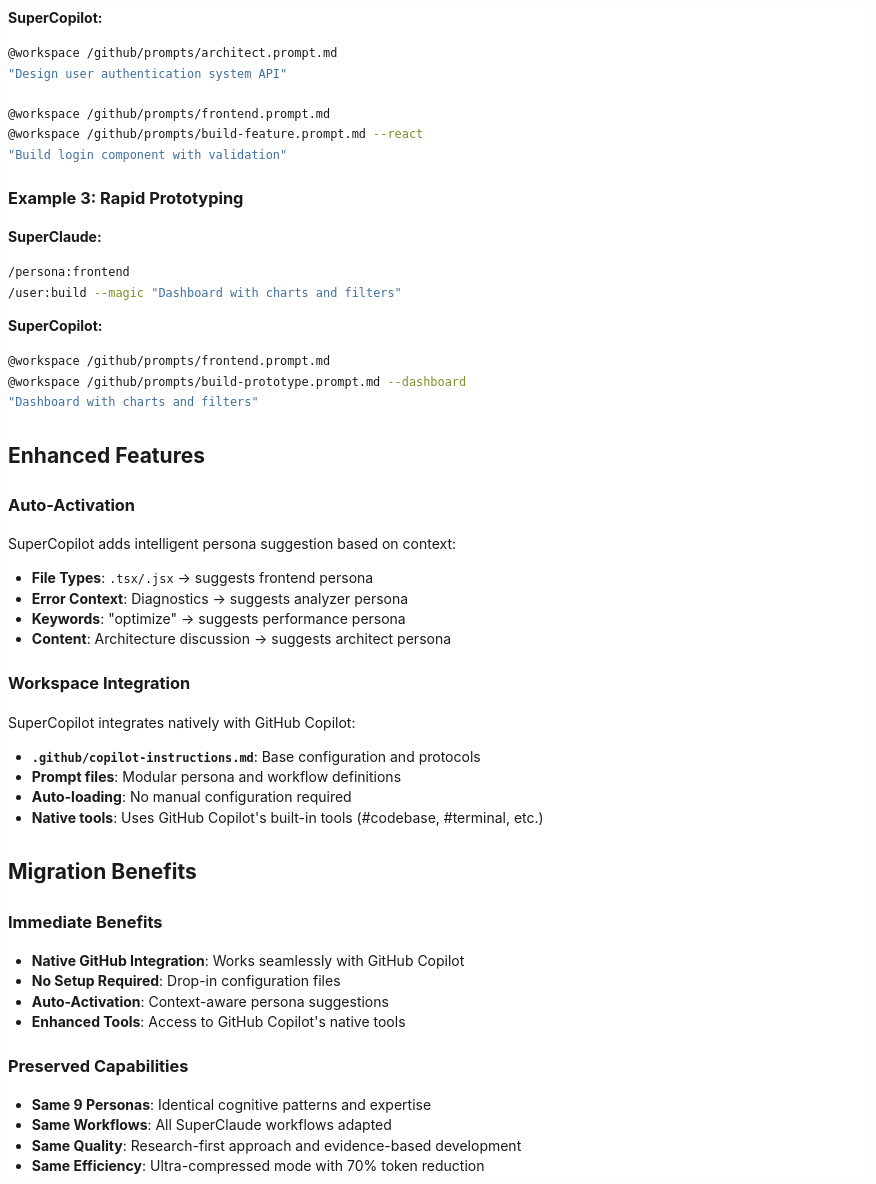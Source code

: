 **SuperCopilot:**
```bash
@workspace /github/prompts/architect.prompt.md
"Design user authentication system API"

@workspace /github/prompts/frontend.prompt.md
@workspace /github/prompts/build-feature.prompt.md --react
"Build login component with validation"
```

### Example 3: Rapid Prototyping
**SuperClaude:**
```bash
/persona:frontend
/user:build --magic "Dashboard with charts and filters"
```

**SuperCopilot:**
```bash
@workspace /github/prompts/frontend.prompt.md
@workspace /github/prompts/build-prototype.prompt.md --dashboard
"Dashboard with charts and filters"
```

## Enhanced Features

### Auto-Activation
SuperCopilot adds intelligent persona suggestion based on context:

- **File Types**: `.tsx/.jsx` → suggests frontend persona
- **Error Context**: Diagnostics → suggests analyzer persona  
- **Keywords**: "optimize" → suggests performance persona
- **Content**: Architecture discussion → suggests architect persona

### Workspace Integration
SuperCopilot integrates natively with GitHub Copilot:

- **`.github/copilot-instructions.md`**: Base configuration and protocols
- **Prompt files**: Modular persona and workflow definitions
- **Auto-loading**: No manual configuration required
- **Native tools**: Uses GitHub Copilot's built-in tools (#codebase, #terminal, etc.)

## Migration Benefits

### Immediate Benefits
- **Native GitHub Integration**: Works seamlessly with GitHub Copilot
- **No Setup Required**: Drop-in configuration files  
- **Auto-Activation**: Context-aware persona suggestions
- **Enhanced Tools**: Access to GitHub Copilot's native tools

### Preserved Capabilities
- **Same 9 Personas**: Identical cognitive patterns and expertise
- **Same Workflows**: All SuperClaude workflows adapted
- **Same Quality**: Research-first approach and evidence-based development
- **Same Efficiency**: Ultra-compressed mode with 70% token reduction
